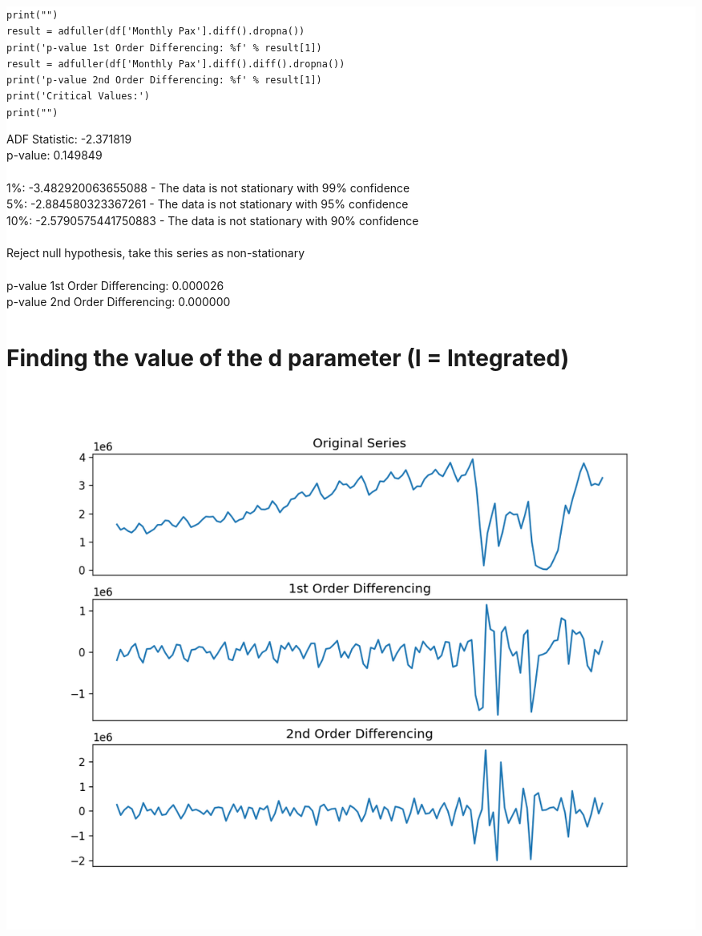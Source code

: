     print("")
    result = adfuller(df['Monthly Pax'].diff().dropna())
    print('p-value 1st Order Differencing: %f' % result[1])
    result = adfuller(df['Monthly Pax'].diff().diff().dropna())
    print('p-value 2nd Order Differencing: %f' % result[1])
    print('Critical Values:')
    print("")

ADF Statistic: -2.371819\
p-value: 0.149849\
\
1%: -3.482920063655088 - The data is not stationary with 99% confidence\
5%: -2.884580323367261 - The data is not stationary with 95% confidence\
10%: -2.5790575441750883 - The data is not stationary with 90% confidence\
\
Reject null hypothesis, take this series as non-stationary\
\
p-value 1st Order Differencing: 0.000026\
p-value 2nd Order Differencing: 0.000000

# Finding the value of the d parameter (I = Integrated)
![Figure_3.png](https://github.com/Natetp/SARIMA-model.py/blob/main/Pax%20Graph/Figure_3.png)
